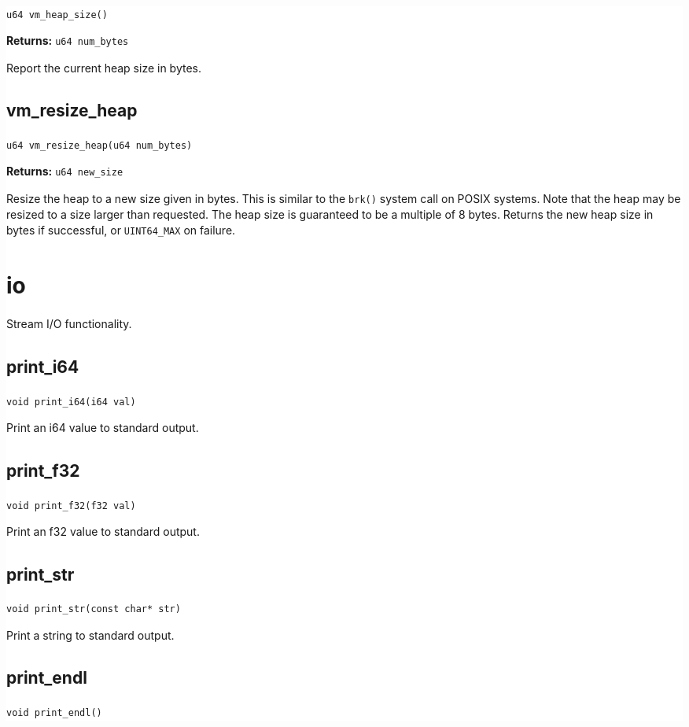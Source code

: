 ```
u64 vm_heap_size()
```

**Returns:** `u64 num_bytes`

Report the current heap size in bytes.

## vm_resize_heap

```
u64 vm_resize_heap(u64 num_bytes)
```

**Returns:** `u64 new_size`

Resize the heap to a new size given in bytes. This is similar to the `brk()` system call on POSIX systems. Note that the heap may be resized to a size larger than requested. The heap size is guaranteed to be a multiple of 8 bytes. Returns the new heap size in bytes if successful, or `UINT64_MAX` on failure.

# io

Stream I/O functionality.

## print_i64

```
void print_i64(i64 val)
```

Print an i64 value to standard output.

## print_f32

```
void print_f32(f32 val)
```

Print an f32 value to standard output.

## print_str

```
void print_str(const char* str)
```

Print a string to standard output.

## print_endl

```
void print_endl()
```
